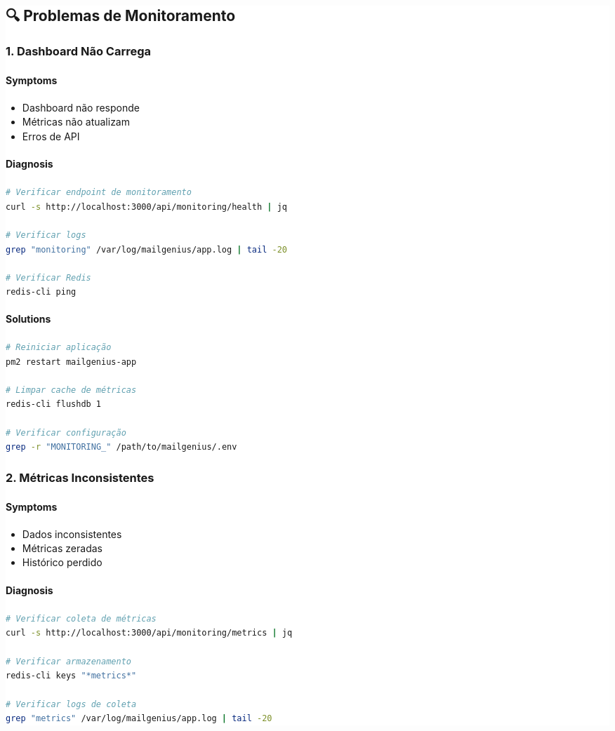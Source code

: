 ## 🔍 Problemas de Monitoramento

### **1. Dashboard Não Carrega**

#### **Symptoms**
- Dashboard não responde
- Métricas não atualizam
- Erros de API

#### **Diagnosis**
```bash
# Verificar endpoint de monitoramento
curl -s http://localhost:3000/api/monitoring/health | jq

# Verificar logs
grep "monitoring" /var/log/mailgenius/app.log | tail -20

# Verificar Redis
redis-cli ping
```

#### **Solutions**
```bash
# Reiniciar aplicação
pm2 restart mailgenius-app

# Limpar cache de métricas
redis-cli flushdb 1

# Verificar configuração
grep -r "MONITORING_" /path/to/mailgenius/.env
```

### **2. Métricas Inconsistentes**

#### **Symptoms**
- Dados inconsistentes
- Métricas zeradas
- Histórico perdido

#### **Diagnosis**
```bash
# Verificar coleta de métricas
curl -s http://localhost:3000/api/monitoring/metrics | jq

# Verificar armazenamento
redis-cli keys "*metrics*"

# Verificar logs de coleta
grep "metrics" /var/log/mailgenius/app.log | tail -20
```
